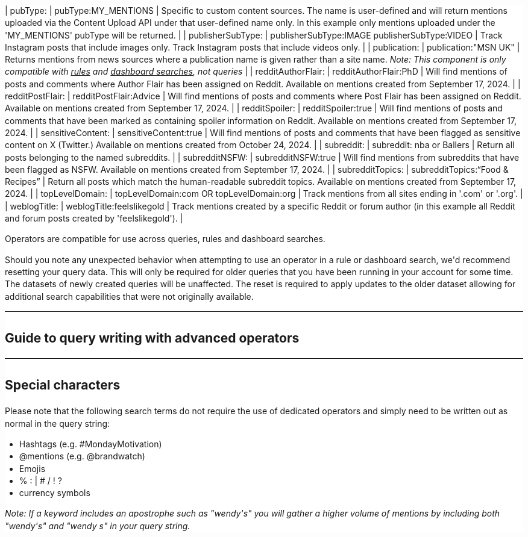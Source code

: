 | pubType: | pubType:MY\_MENTIONS | Specific to custom content sources. The name is user-defined and will return mentions uploaded via the Content Upload API under that user-defined name only. In this example only mentions uploaded under the 'MY\_MENTIONS' pubType will be returned. |
| publisherSubType: | publisherSubType:IMAGE publisherSubType:VIDEO | Track Instagram posts that include images only. Track Instagram posts that include videos only. |
| publication: | publication:"MSN UK" | Returns mentions from news sources where a publication name is given rather than a site name. _Note: This component is only compatible with [rules](https://consumer-research-help.brandwatch.com/hc/en-us/articles/4402943546897) and [dashboard searches](https://consumer-research-help.brandwatch.com/hc/en-us/articles/10640372084893), not queries_ |
| redditAuthorFlair: | redditAuthorFlair:PhD | Will find mentions of posts and comments where Author Flair has been assigned on Reddit. Available on mentions created from September 17, 2024. |
| redditPostFlair: | redditPostFlair:Advice | Will find mentions of posts and comments where Post Flair has been assigned on Reddit. Available on mentions created from September 17, 2024. |
| redditSpoiler: | redditSpoiler:true | Will find mentions of posts and comments that have been marked as containing spoiler information on Reddit. Available on mentions created from September 17, 2024. |
| sensitiveContent: | sensitiveContent:true | Will find mentions of posts and comments that have been flagged as sensitive content on X (Twitter.) Available on mentions created from October 24, 2024. |
| subreddit: | subreddit: nba or Ballers | Return all posts belonging to the named subreddits. |
| subredditNSFW: | subredditNSFW:true | Will find mentions from subreddits that have been flagged as NSFW. Available on mentions created from September 17, 2024. |
| subredditTopics: | subredditTopics:“Food & Recipes” | Return all posts which match the human-readable subreddit topics. Available on mentions created from September 17, 2024. |
| topLevelDomain: | topLevelDomain:com OR topLevelDomain:org | Track mentions from all sites ending in '.com' or '.org'. |
| weblogTitle: | weblogTitle:feelslikegold | Track mentions created by a specific Reddit or forum author (in this example all Reddit and forum posts created by 'feelslikegold'). |

Operators are compatible for use across queries, rules and dashboard searches.

Should you note any unexpected behavior when attempting to use an operator in a rule or dashboard search, we'd recommend resetting your query data. This will only be required for older queries that you have been running in your account for some time. The datasets of newly created queries will be unaffected.
The reset is required to apply updates to the older dataset allowing for additional search capabilities that were not originally available.

---

## Guide to query writing with advanced operators

---

## Special characters

Please note that the following search terms do not require the use of dedicated operators and simply need to be written out as normal in the query string:

- Hashtags (e.g. #MondayMotivation)
- @mentions (e.g. @brandwatch)
- Emojis
- % : | # / ! ?
- currency symbols

_Note: If a keyword includes an apostrophe such as "wendy's" you will gather a higher volume of mentions by including both "wendy's" and "wendy s" in your query string._
